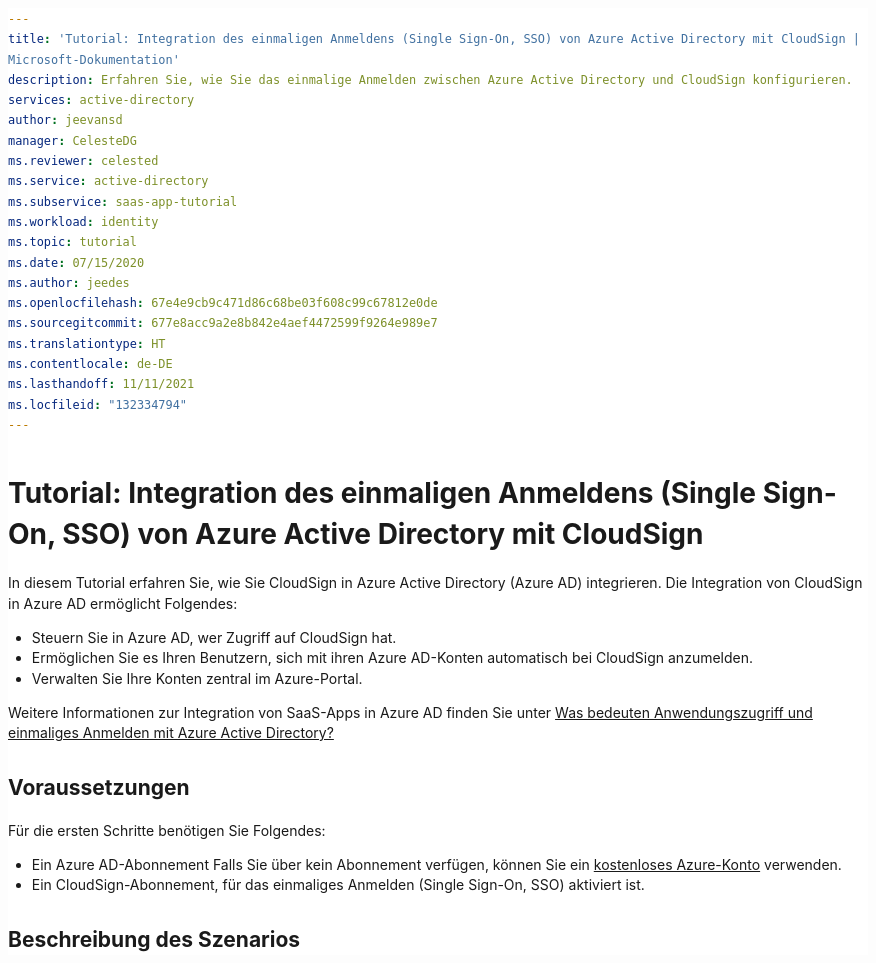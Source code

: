 ```yaml
---
title: 'Tutorial: Integration des einmaligen Anmeldens (Single Sign-On, SSO) von Azure Active Directory mit CloudSign | Microsoft-Dokumentation'
description: Erfahren Sie, wie Sie das einmalige Anmelden zwischen Azure Active Directory und CloudSign konfigurieren.
services: active-directory
author: jeevansd
manager: CelesteDG
ms.reviewer: celested
ms.service: active-directory
ms.subservice: saas-app-tutorial
ms.workload: identity
ms.topic: tutorial
ms.date: 07/15/2020
ms.author: jeedes
ms.openlocfilehash: 67e4e9cb9c471d86c68be03f608c99c67812e0de
ms.sourcegitcommit: 677e8acc9a2e8b842e4aef4472599f9264e989e7
ms.translationtype: HT
ms.contentlocale: de-DE
ms.lasthandoff: 11/11/2021
ms.locfileid: "132334794"
---
```

# <a name="tutorial-azure-active-directory-single-sign-on-sso-integration-with-cloudsign"></a>Tutorial: Integration des einmaligen Anmeldens (Single Sign-On, SSO) von Azure Active Directory mit CloudSign

In diesem Tutorial erfahren Sie, wie Sie CloudSign in Azure Active Directory (Azure AD) integrieren. Die Integration von CloudSign in Azure AD ermöglicht Folgendes:

* Steuern Sie in Azure AD, wer Zugriff auf CloudSign hat.
* Ermöglichen Sie es Ihren Benutzern, sich mit ihren Azure AD-Konten automatisch bei CloudSign anzumelden.
* Verwalten Sie Ihre Konten zentral im Azure-Portal.

Weitere Informationen zur Integration von SaaS-Apps in Azure AD finden Sie unter [Was bedeuten Anwendungszugriff und einmaliges Anmelden mit Azure Active Directory?](../manage-apps/what-is-single-sign-on.md)

## <a name="prerequisites"></a>Voraussetzungen

Für die ersten Schritte benötigen Sie Folgendes:

* Ein Azure AD-Abonnement Falls Sie über kein Abonnement verfügen, können Sie ein [kostenloses Azure-Konto](https://azure.microsoft.com/free/) verwenden.
* Ein CloudSign-Abonnement, für das einmaliges Anmelden (Single Sign-On, SSO) aktiviert ist.

## <a name="scenario-description"></a>Beschreibung des Szenarios
